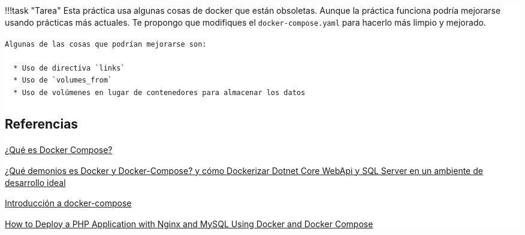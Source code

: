 !!!task "Tarea"
    Esta práctica usa algunas cosas de docker que están obsoletas. Aunque la práctica funciona podría mejorarse usando prácticas más actuales. Te propongo que modifiques el `docker-compose.yaml` para hacerlo más limpio y mejorado.

    Algunas de las cosas que podrían mejorarse son:

      * Uso de directiva `links`
      * Uso de `volumes_from`
      * Uso de volúmenes en lugar de contenedores para almacenar los datos

## Referencias

[¿Qué es Docker Compose?](https://keepcoding.io/blog/que-es-docker-compose/)

[¿Qué demonios es Docker y Docker-Compose? y cómo Dockerizar Dotnet Core WebApi y SQL Server en un ambiente de desarrollo ideal](https://dev.to/ebarrioscode/que-demonios-es-docker-docker-compose-y-como-dockerizar-dotnet-core-webapi-y-sql-server-en-un-ambiente-de-desarrollo-ideal-95a)

[Introducción a docker-compose](https://www.netmentor.es/entrada/docker-compose)

[How to Deploy a PHP Application with Nginx and MySQL Using Docker and Docker Compose](https://www.atlantic.net/vps-hosting/how-to-deploy-a-php-application-with-nginx-and-mysql-using-docker-and-docker-compose/)

